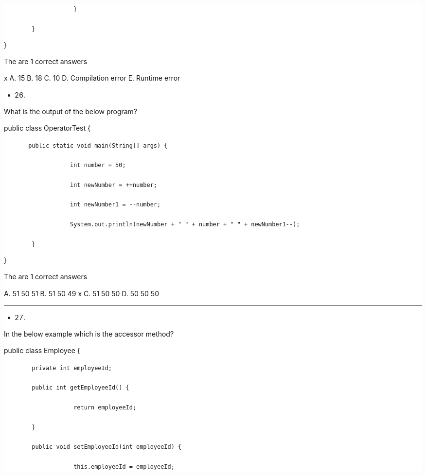                         }

            }

}

The are 1 correct answers

x A. 15
B. 18
C. 10
D. Compilation error
E. Runtime error


- 26. 


What is the output of the below program?

public class OperatorTest {

           public static void main(String[] args) {

                       int number = 50;

                       int newNumber = ++number;

                       int newNumber1 = --number;

                       System.out.println(newNumber + " " + number + " " + newNumber1--);

            }

}

The are 1 correct answers

A. 51 50 51
B. 51 50 49
x C. 51 50 50
D. 50 50 50

____________________________________________________________________________


- 27. 


In the below example which is the accessor method?

public class Employee {

            private int employeeId;

            public int getEmployeeId() {

                        return employeeId;

            }

            public void setEmployeeId(int employeeId) {

                        this.employeeId = employeeId;
